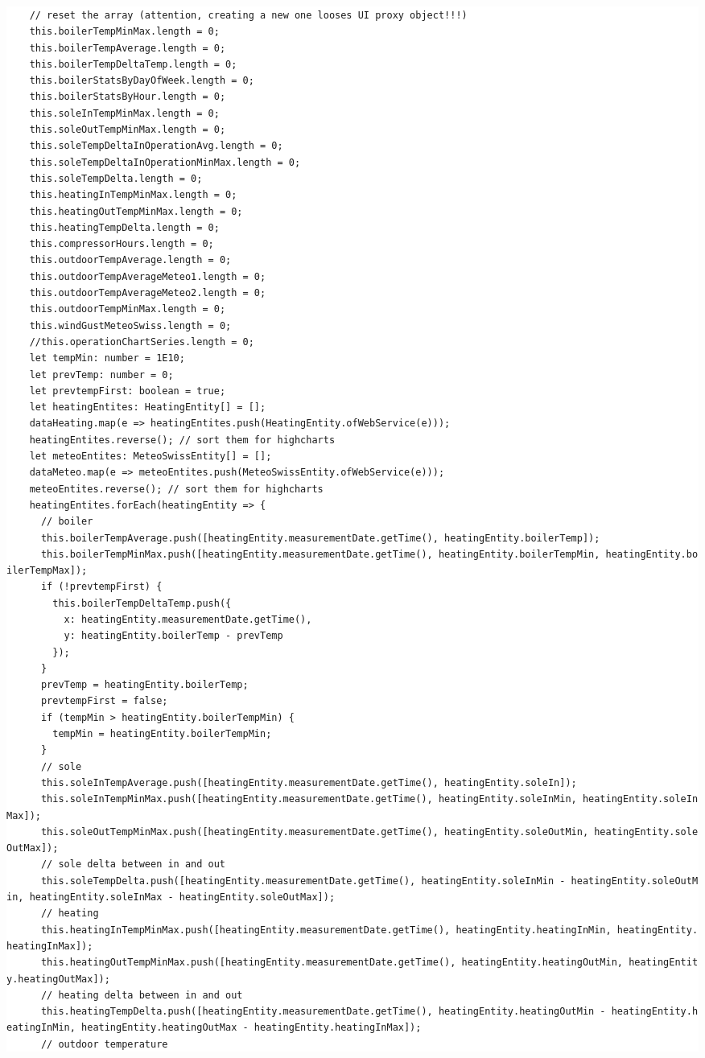         // reset the array (attention, creating a new one looses UI proxy object!!!)
        this.boilerTempMinMax.length = 0;
        this.boilerTempAverage.length = 0;
        this.boilerTempDeltaTemp.length = 0;
        this.boilerStatsByDayOfWeek.length = 0;
        this.boilerStatsByHour.length = 0;
        this.soleInTempMinMax.length = 0;
        this.soleOutTempMinMax.length = 0;
        this.soleTempDeltaInOperationAvg.length = 0;
        this.soleTempDeltaInOperationMinMax.length = 0;
        this.soleTempDelta.length = 0;
        this.heatingInTempMinMax.length = 0;
        this.heatingOutTempMinMax.length = 0;
        this.heatingTempDelta.length = 0;
        this.compressorHours.length = 0;
        this.outdoorTempAverage.length = 0;
        this.outdoorTempAverageMeteo1.length = 0;
        this.outdoorTempAverageMeteo2.length = 0;
        this.outdoorTempMinMax.length = 0;
        this.windGustMeteoSwiss.length = 0;
        //this.operationChartSeries.length = 0;
        let tempMin: number = 1E10;
        let prevTemp: number = 0;
        let prevtempFirst: boolean = true;
        let heatingEntites: HeatingEntity[] = [];
        dataHeating.map(e => heatingEntites.push(HeatingEntity.ofWebService(e)));
        heatingEntites.reverse(); // sort them for highcharts
        let meteoEntites: MeteoSwissEntity[] = [];
        dataMeteo.map(e => meteoEntites.push(MeteoSwissEntity.ofWebService(e)));
        meteoEntites.reverse(); // sort them for highcharts
        heatingEntites.forEach(heatingEntity => {
          // boiler
          this.boilerTempAverage.push([heatingEntity.measurementDate.getTime(), heatingEntity.boilerTemp]);
          this.boilerTempMinMax.push([heatingEntity.measurementDate.getTime(), heatingEntity.boilerTempMin, heatingEntity.boilerTempMax]);
          if (!prevtempFirst) {
            this.boilerTempDeltaTemp.push({
              x: heatingEntity.measurementDate.getTime(),
              y: heatingEntity.boilerTemp - prevTemp
            });
          }
          prevTemp = heatingEntity.boilerTemp;
          prevtempFirst = false;
          if (tempMin > heatingEntity.boilerTempMin) {
            tempMin = heatingEntity.boilerTempMin;
          }
          // sole
          this.soleInTempAverage.push([heatingEntity.measurementDate.getTime(), heatingEntity.soleIn]);
          this.soleInTempMinMax.push([heatingEntity.measurementDate.getTime(), heatingEntity.soleInMin, heatingEntity.soleInMax]);
          this.soleOutTempMinMax.push([heatingEntity.measurementDate.getTime(), heatingEntity.soleOutMin, heatingEntity.soleOutMax]);
          // sole delta between in and out
          this.soleTempDelta.push([heatingEntity.measurementDate.getTime(), heatingEntity.soleInMin - heatingEntity.soleOutMin, heatingEntity.soleInMax - heatingEntity.soleOutMax]);
          // heating
          this.heatingInTempMinMax.push([heatingEntity.measurementDate.getTime(), heatingEntity.heatingInMin, heatingEntity.heatingInMax]);
          this.heatingOutTempMinMax.push([heatingEntity.measurementDate.getTime(), heatingEntity.heatingOutMin, heatingEntity.heatingOutMax]);
          // heating delta between in and out
          this.heatingTempDelta.push([heatingEntity.measurementDate.getTime(), heatingEntity.heatingOutMin - heatingEntity.heatingInMin, heatingEntity.heatingOutMax - heatingEntity.heatingInMax]);
          // outdoor temperature